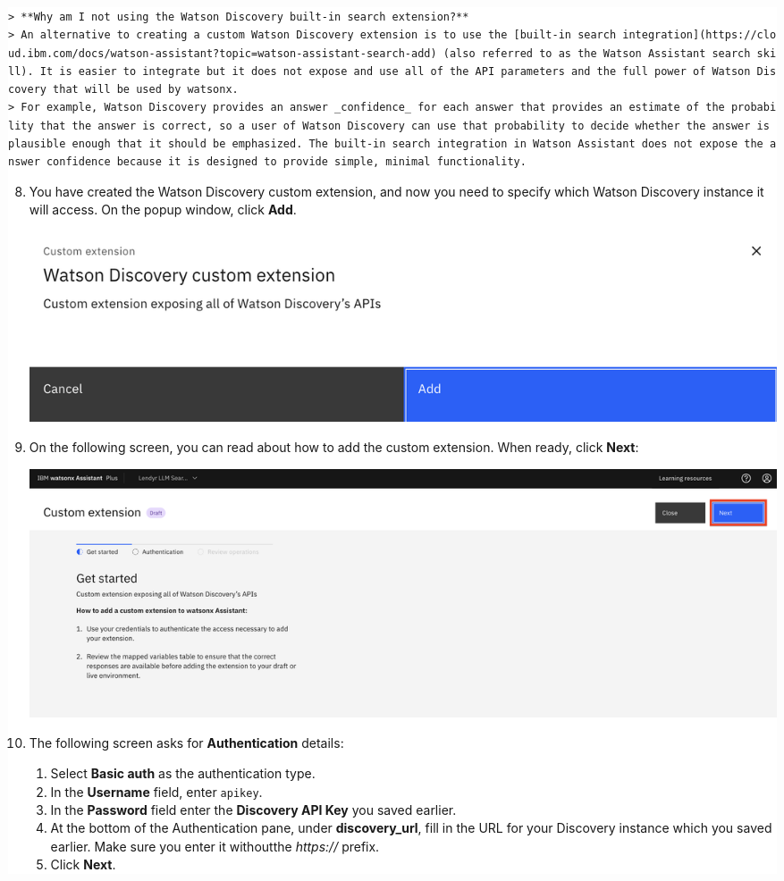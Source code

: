     > **Why am I not using the Watson Discovery built-in search extension?**
    > An alternative to creating a custom Watson Discovery extension is to use the [built-in search integration](https://cloud.ibm.com/docs/watson-assistant?topic=watson-assistant-search-add) (also referred to as the Watson Assistant search skill). It is easier to integrate but it does not expose and use all of the API parameters and the full power of Watson Discovery that will be used by watsonx. 
    > For example, Watson Discovery provides an answer _confidence_ for each answer that provides an estimate of the probability that the answer is correct, so a user of Watson Discovery can use that probability to decide whether the answer is plausible enough that it should be emphasized. The built-in search integration in Watson Assistant does not expose the answer confidence because it is designed to provide simple, minimal functionality. 

8. You have created the Watson Discovery custom extension, and now you need to specify which Watson Discovery instance it will access. On the popup window, click **Add**.

    ![](../images/203/add-btn.png)

9. On the following screen, you can read about how to add the custom extension. When ready, click **Next**:

    ![](../images/203/next-btn.png)

10. The following screen asks for **Authentication** details:

    1. Select **Basic auth** as the authentication type.
    2. In the **Username** field, enter `apikey`.
    3. In the **Password** field enter the **Discovery API Key** you saved earlier.
    4. At the bottom of the Authentication pane, under **discovery_url**, fill in the URL for your Discovery instance which you saved earlier. Make sure you enter it withoutthe _https://_ prefix.
    5. Click **Next**.
